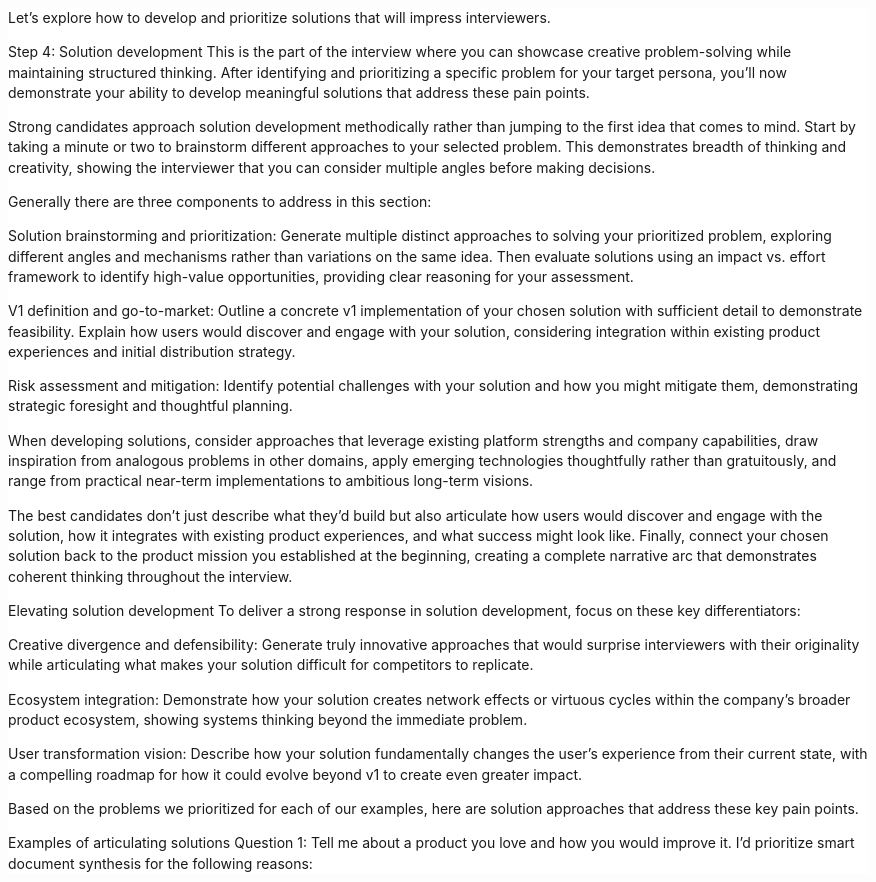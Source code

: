 Let’s explore how to develop and prioritize solutions that will impress interviewers.

Step 4: Solution development
This is the part of the interview where you can showcase creative problem-solving while maintaining structured thinking. After identifying and prioritizing a specific problem for your target persona, you’ll now demonstrate your ability to develop meaningful solutions that address these pain points.

Strong candidates approach solution development methodically rather than jumping to the first idea that comes to mind. Start by taking a minute or two to brainstorm different approaches to your selected problem. This demonstrates breadth of thinking and creativity, showing the interviewer that you can consider multiple angles before making decisions.

Generally there are three components to address in this section:

Solution brainstorming and prioritization: Generate multiple distinct approaches to solving your prioritized problem, exploring different angles and mechanisms rather than variations on the same idea. Then evaluate solutions using an impact vs. effort framework to identify high-value opportunities, providing clear reasoning for your assessment.

V1 definition and go-to-market: Outline a concrete v1 implementation of your chosen solution with sufficient detail to demonstrate feasibility. Explain how users would discover and engage with your solution, considering integration within existing product experiences and initial distribution strategy.

Risk assessment and mitigation: Identify potential challenges with your solution and how you might mitigate them, demonstrating strategic foresight and thoughtful planning.

When developing solutions, consider approaches that leverage existing platform strengths and company capabilities, draw inspiration from analogous problems in other domains, apply emerging technologies thoughtfully rather than gratuitously, and range from practical near-term implementations to ambitious long-term visions.

The best candidates don’t just describe what they’d build but also articulate how users would discover and engage with the solution, how it integrates with existing product experiences, and what success might look like. Finally, connect your chosen solution back to the product mission you established at the beginning, creating a complete narrative arc that demonstrates coherent thinking throughout the interview.

Elevating solution development
To deliver a strong response in solution development, focus on these key differentiators:

Creative divergence and defensibility: Generate truly innovative approaches that would surprise interviewers with their originality while articulating what makes your solution difficult for competitors to replicate.

Ecosystem integration: Demonstrate how your solution creates network effects or virtuous cycles within the company’s broader product ecosystem, showing systems thinking beyond the immediate problem.

User transformation vision: Describe how your solution fundamentally changes the user’s experience from their current state, with a compelling roadmap for how it could evolve beyond v1 to create even greater impact.

Based on the problems we prioritized for each of our examples, here are solution approaches that address these key pain points.

Examples of articulating solutions
Question 1: Tell me about a product you love and how you would improve it.
I’d prioritize smart document synthesis for the following reasons:
